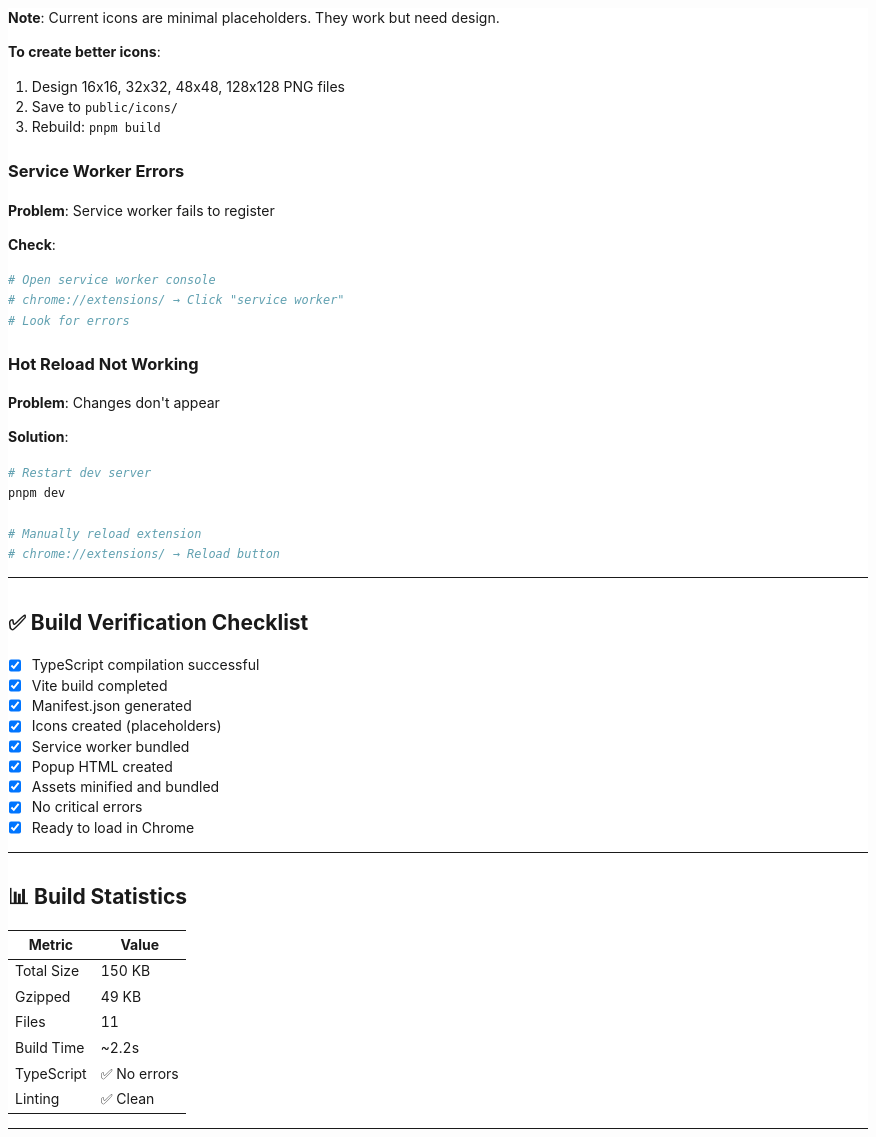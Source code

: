 **Note**: Current icons are minimal placeholders. They work but need design.

**To create better icons**:
1. Design 16x16, 32x32, 48x48, 128x128 PNG files
2. Save to `public/icons/`
3. Rebuild: `pnpm build`

### Service Worker Errors
**Problem**: Service worker fails to register

**Check**:
```bash
# Open service worker console
# chrome://extensions/ → Click "service worker"
# Look for errors
```

### Hot Reload Not Working
**Problem**: Changes don't appear

**Solution**:
```bash
# Restart dev server
pnpm dev

# Manually reload extension
# chrome://extensions/ → Reload button
```

---

## ✅ Build Verification Checklist

- [x] TypeScript compilation successful
- [x] Vite build completed
- [x] Manifest.json generated
- [x] Icons created (placeholders)
- [x] Service worker bundled
- [x] Popup HTML created
- [x] Assets minified and bundled
- [x] No critical errors
- [x] Ready to load in Chrome

---

## 📊 Build Statistics

| Metric | Value |
|--------|-------|
| Total Size | 150 KB |
| Gzipped | 49 KB |
| Files | 11 |
| Build Time | ~2.2s |
| TypeScript | ✅ No errors |
| Linting | ✅ Clean |

---